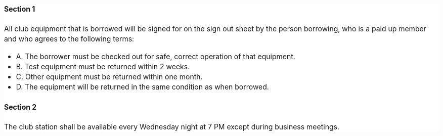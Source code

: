 #### Section 1
All club equipment that is borrowed will be signed for on the sign out sheet by the person borrowing, who is a paid up member and who agrees to the following terms:
- A. The borrower must be checked out for safe, correct operation of that equipment.
- B. Test equipment must be returned within 2 weeks.
- C. Other equipment must be returned within one month.
- D. The equipment will be returned in the same condition as when borrowed.

#### Section 2
The club station shall be available every Wednesday night at 7 PM except during business meetings.
